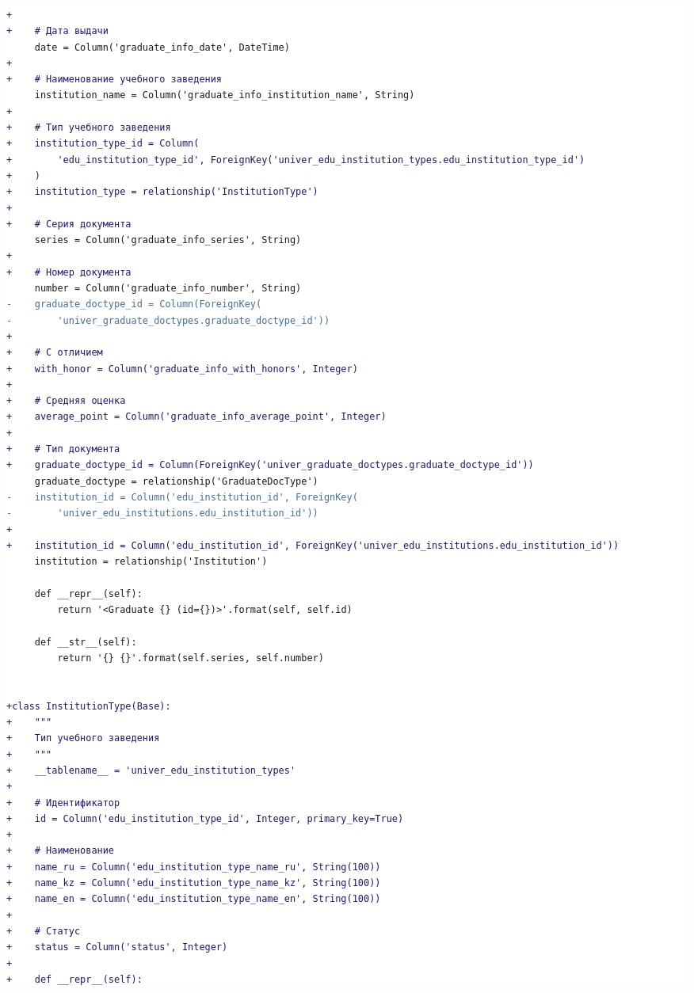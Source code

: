 ```diff
+
+    # Дата выдачи
     date = Column('graduate_info_date', DateTime)
+
+    # Наименование учебного заведения
     institution_name = Column('graduate_info_institution_name', String)
+
+    # Тип учебного заведения
+    institution_type_id = Column(
+        'edu_institution_type_id', ForeignKey('univer_edu_institution_types.edu_institution_type_id')
+    )
+    institution_type = relationship('InstitutionType')
+
+    # Серия документа
     series = Column('graduate_info_series', String)
+
+    # Номер документа
     number = Column('graduate_info_number', String)
-    graduate_doctype_id = Column(ForeignKey(
-        'univer_graduate_doctypes.graduate_doctype_id'))
+
+    # С отличием
+    with_honor = Column('graduate_info_with_honors', Integer)
+
+    # Средняя оценка
+    average_point = Column('graduate_info_average_point', Integer)
+
+    # Тип документа
+    graduate_doctype_id = Column(ForeignKey('univer_graduate_doctypes.graduate_doctype_id'))
     graduate_doctype = relationship('GraduateDocType')
-    institution_id = Column('edu_institution_id', ForeignKey(
-        'univer_edu_institutions.edu_institution_id'))
+
+    institution_id = Column('edu_institution_id', ForeignKey('univer_edu_institutions.edu_institution_id'))
     institution = relationship('Institution')
 
     def __repr__(self):
         return '<Graduate {} (id={})>'.format(self, self.id)
 
     def __str__(self):
         return '{} {}'.format(self.series, self.number)
 
 
+class InstitutionType(Base):
+    """
+    Тип учебного заведения
+    """
+    __tablename__ = 'univer_edu_institution_types'
+
+    # Идентификатор
+    id = Column('edu_institution_type_id', Integer, primary_key=True)
+
+    # Наименование
+    name_ru = Column('edu_institution_type_name_ru', String(100))
+    name_kz = Column('edu_institution_type_name_kz', String(100))
+    name_en = Column('edu_institution_type_name_en', String(100))
+
+    # Статус
+    status = Column('status', Integer)
+
+    def __repr__(self):
```